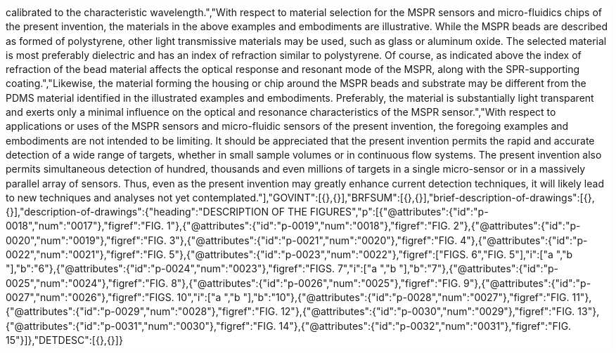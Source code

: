 calibrated to the characteristic wavelength.","With respect to material selection for the MSPR sensors and micro-fluidics chips of the present invention, the materials in the above examples and embodiments are illustrative. While the MSPR beads are described as formed of polystyrene, other light transmissive materials may be used, such as glass or aluminum oxide. The selected material is most preferably dielectric and has an index of refraction similar to polystyrene. Of course, as indicated above the index of refraction of the bead material affects the optical response and resonant mode of the MSPR, along with the SPR-supporting coating.","Likewise, the material forming the housing or chip around the MSPR beads and substrate may be different from the PDMS material identified in the illustrated examples and embodiments. Preferably, the material is substantially light transparent and exerts only a minimal influence on the optical and resonance characteristics of the MSPR sensor.","With respect to applications or uses of the MSPR sensors and micro-fluidic sensors of the present invention, the foregoing examples and embodiments are not intended to be limiting. It should be appreciated that the present invention permits the rapid and accurate detection of a wide range of targets, whether in small sample volumes or in continuous flow systems. The present invention also permits simultaneous detection of hundred, thousands and even millions of targets in a single micro-sensor or in a massively parallel array of sensors. Thus, even as the present invention may greatly enhance current detection techniques, it will likely lead to new techniques and analyses not yet contemplated."],"GOVINT":[{},{}],"BRFSUM":[{},{}],"brief-description-of-drawings":[{},{}],"description-of-drawings":{"heading":"DESCRIPTION OF THE FIGURES","p":[{"@attributes":{"id":"p-0018","num":"0017"},"figref":"FIG. 1"},{"@attributes":{"id":"p-0019","num":"0018"},"figref":"FIG. 2"},{"@attributes":{"id":"p-0020","num":"0019"},"figref":"FIG. 3"},{"@attributes":{"id":"p-0021","num":"0020"},"figref":"FIG. 4"},{"@attributes":{"id":"p-0022","num":"0021"},"figref":"FIG. 5"},{"@attributes":{"id":"p-0023","num":"0022"},"figref":["FIGS. 6","FIG. 5"],"i":["a ","b "],"b":"6"},{"@attributes":{"id":"p-0024","num":"0023"},"figref":"FIGS. 7","i":["a ","b "],"b":"7"},{"@attributes":{"id":"p-0025","num":"0024"},"figref":"FIG. 8"},{"@attributes":{"id":"p-0026","num":"0025"},"figref":"FIG. 9"},{"@attributes":{"id":"p-0027","num":"0026"},"figref":"FIGS. 10","i":["a ","b "],"b":"10"},{"@attributes":{"id":"p-0028","num":"0027"},"figref":"FIG. 11"},{"@attributes":{"id":"p-0029","num":"0028"},"figref":"FIG. 12"},{"@attributes":{"id":"p-0030","num":"0029"},"figref":"FIG. 13"},{"@attributes":{"id":"p-0031","num":"0030"},"figref":"FIG. 14"},{"@attributes":{"id":"p-0032","num":"0031"},"figref":"FIG. 15"}]},"DETDESC":[{},{}]}
